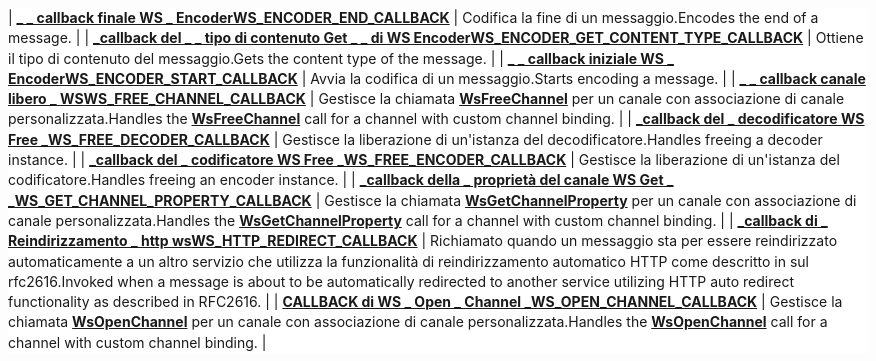 | [<span data-ttu-id="c86d1-144">**\_ \_ callback finale WS \_ Encoder**</span><span class="sxs-lookup"><span data-stu-id="c86d1-144">**WS\_ENCODER\_END\_CALLBACK**</span></span>](/windows/desktop/api/WebServices/nc-webservices-ws_encoder_end_callback)                             | <span data-ttu-id="c86d1-145">Codifica la fine di un messaggio.</span><span class="sxs-lookup"><span data-stu-id="c86d1-145">Encodes the end of a message.</span></span>                                                                                                                         |
| [<span data-ttu-id="c86d1-146">**\_callback del \_ \_ tipo di contenuto Get \_ \_ di WS Encoder**</span><span class="sxs-lookup"><span data-stu-id="c86d1-146">**WS\_ENCODER\_GET\_CONTENT\_TYPE\_CALLBACK**</span></span>](/windows/desktop/api/WebServices/nc-webservices-ws_encoder_get_content_type_callback) | <span data-ttu-id="c86d1-147">Ottiene il tipo di contenuto del messaggio.</span><span class="sxs-lookup"><span data-stu-id="c86d1-147">Gets the content type of the message.</span></span>                                                                                                                 |
| [<span data-ttu-id="c86d1-148">**\_ \_ callback iniziale WS \_ Encoder**</span><span class="sxs-lookup"><span data-stu-id="c86d1-148">**WS\_ENCODER\_START\_CALLBACK**</span></span>](/windows/desktop/api/WebServices/nc-webservices-ws_encoder_start_callback)                         | <span data-ttu-id="c86d1-149">Avvia la codifica di un messaggio.</span><span class="sxs-lookup"><span data-stu-id="c86d1-149">Starts encoding a message.</span></span>                                                                                                                            |
| [<span data-ttu-id="c86d1-150">**\_ \_ callback canale libero \_ WS**</span><span class="sxs-lookup"><span data-stu-id="c86d1-150">**WS\_FREE\_CHANNEL\_CALLBACK**</span></span>](/windows/desktop/api/WebServices/nc-webservices-ws_free_channel_callback)                           | <span data-ttu-id="c86d1-151">Gestisce la chiamata [**WsFreeChannel**](/windows/desktop/api/WebServices/nf-webservices-wsfreechannel) per un canale con associazione di canale personalizzata.</span><span class="sxs-lookup"><span data-stu-id="c86d1-151">Handles the [**WsFreeChannel**](/windows/desktop/api/WebServices/nf-webservices-wsfreechannel) call for a channel with custom channel binding.</span></span>                                                    |
| [<span data-ttu-id="c86d1-152">**\_callback del \_ decodificatore WS Free \_**</span><span class="sxs-lookup"><span data-stu-id="c86d1-152">**WS\_FREE\_DECODER\_CALLBACK**</span></span>](/windows/desktop/api/WebServices/nc-webservices-ws_free_decoder_callback)                           | <span data-ttu-id="c86d1-153">Gestisce la liberazione di un'istanza del decodificatore.</span><span class="sxs-lookup"><span data-stu-id="c86d1-153">Handles freeing a decoder instance.</span></span>                                                                                                                   |
| [<span data-ttu-id="c86d1-154">**\_callback del \_ codificatore WS Free \_**</span><span class="sxs-lookup"><span data-stu-id="c86d1-154">**WS\_FREE\_ENCODER\_CALLBACK**</span></span>](/windows/desktop/api/WebServices/nc-webservices-ws_free_encoder_callback)                           | <span data-ttu-id="c86d1-155">Gestisce la liberazione di un'istanza del codificatore.</span><span class="sxs-lookup"><span data-stu-id="c86d1-155">Handles freeing an encoder instance.</span></span>                                                                                                                  |
| [<span data-ttu-id="c86d1-156">**\_callback della \_ proprietà del canale WS Get \_ \_**</span><span class="sxs-lookup"><span data-stu-id="c86d1-156">**WS\_GET\_CHANNEL\_PROPERTY\_CALLBACK**</span></span>](/windows/desktop/api/WebServices/nc-webservices-ws_get_channel_property_callback)          | <span data-ttu-id="c86d1-157">Gestisce la chiamata [**WsGetChannelProperty**](/windows/desktop/api/WebServices/nf-webservices-wsgetchannelproperty) per un canale con associazione di canale personalizzata.</span><span class="sxs-lookup"><span data-stu-id="c86d1-157">Handles the [**WsGetChannelProperty**](/windows/desktop/api/WebServices/nf-webservices-wsgetchannelproperty) call for a channel with custom channel binding.</span></span>                                      |
| [<span data-ttu-id="c86d1-158">**\_callback di \_ Reindirizzamento \_ http ws**</span><span class="sxs-lookup"><span data-stu-id="c86d1-158">**WS\_HTTP\_REDIRECT\_CALLBACK**</span></span>](/windows/desktop/api/WebServices/nc-webservices-ws_http_redirect_callback)                         | <span data-ttu-id="c86d1-159">Richiamato quando un messaggio sta per essere reindirizzato automaticamente a un altro servizio che utilizza la funzionalità di reindirizzamento automatico HTTP come descritto in sul rfc2616.</span><span class="sxs-lookup"><span data-stu-id="c86d1-159">Invoked when a message is about to be automatically redirected to another service utilizing HTTP auto redirect functionality as described in RFC2616.</span></span> |
| [<span data-ttu-id="c86d1-160">**CALLBACK di WS \_ Open \_ Channel \_**</span><span class="sxs-lookup"><span data-stu-id="c86d1-160">**WS\_OPEN\_CHANNEL\_CALLBACK**</span></span>](/windows/desktop/api/WebServices/nc-webservices-ws_open_channel_callback)                           | <span data-ttu-id="c86d1-161">Gestisce la chiamata [**WsOpenChannel**](/windows/desktop/api/WebServices/nf-webservices-wsopenchannel) per un canale con associazione di canale personalizzata.</span><span class="sxs-lookup"><span data-stu-id="c86d1-161">Handles the [**WsOpenChannel**](/windows/desktop/api/WebServices/nf-webservices-wsopenchannel) call for a channel with custom channel binding.</span></span>                                                    |